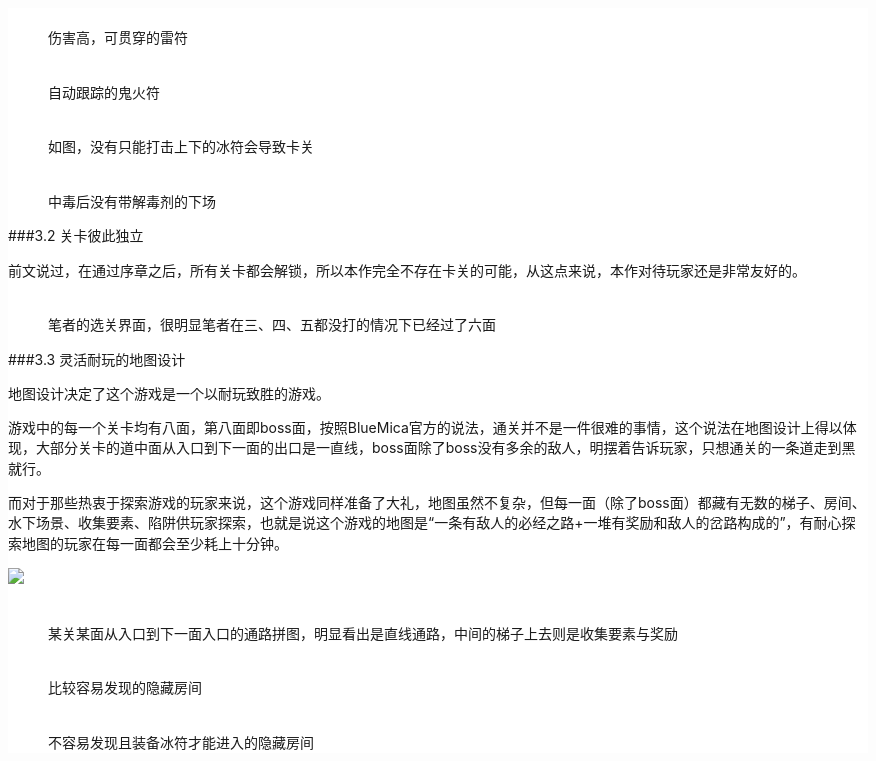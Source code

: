<figure>
  <img src="http://www.uzkk.net/wp-content/uploads/2019/01/thunder.gif" alt=""/>
  <figcaption>伤害高，可贯穿的雷符</figcaption>
</figure>

<figure>
  <img src="http://www.uzkk.net/wp-content/uploads/2019/01/ghost-fire.gif" alt=""/>
  <figcaption>自动跟踪的鬼火符</figcaption>
</figure>

<figure>
  <img src="http://www.uzkk.net/wp-content/uploads/2019/01/ka-guan.gif" alt=""/>
  <figcaption>如图，没有只能打击上下的冰符会导致卡关</figcaption>
</figure>

<figure>
  <img src="http://www.uzkk.net/wp-content/uploads/2019/01/poison.gif" alt=""/>
  <figcaption>中毒后没有带解毒剂的下场</figcaption>
</figure>

###3.2 关卡彼此独立

前文说过，在通过序章之后，所有关卡都会解锁，所以本作完全不存在卡关的可能，从这点来说，本作对待玩家还是非常友好的。

<figure>
  <img src="http://www.uzkk.net/wp-content/uploads/2019/01/bu-ka-guan-1.jpg" alt=""/>
  <figcaption>笔者的选关界面，很明显笔者在三、四、五都没打的情况下已经过了六面</figcaption>
</figure>

###3.3 灵活耐玩的地图设计

地图设计决定了这个游戏是一个以耐玩致胜的游戏。

游戏中的每一个关卡均有八面，第八面即boss面，按照BlueMica官方的说法，通关并不是一件很难的事情，这个说法在地图设计上得以体现，大部分关卡的道中面从入口到下一面的出口是一直线，boss面除了boss没有多余的敌人，明摆着告诉玩家，只想通关的一条道走到黑就行。

而对于那些热衷于探索游戏的玩家来说，这个游戏同样准备了大礼，地图虽然不复杂，但每一面（除了boss面）都藏有无数的梯子、房间、水下场景、收集要素、陷阱供玩家探索，也就是说这个游戏的地图是“一条有敌人的必经之路+一堆有奖励和敌人的岔路构成的”，有耐心探索地图的玩家在每一面都会至少耗上十分钟。

![](http://www.uzkk.net/wp-content/uploads/2019/01/collection.jpg)

<figure>
  <img src="http://www.uzkk.net/wp-content/uploads/2019/01/a-string.jpg" alt=""/>
  <figcaption>某关某面从入口到下一面入口的通路拼图，明显看出是直线通路，中间的梯子上去则是收集要素与奖励</figcaption>
</figure>

<figure>
  <img src="http://www.uzkk.net/wp-content/uploads/2019/01/hiden-room2.jpg" alt=""/>
  <figcaption>比较容易发现的隐藏房间</figcaption>
</figure>

<figure>
  <img src="http://www.uzkk.net/wp-content/uploads/2019/01/hiden-room1.jpg" alt=""/>
  <figcaption>不容易发现且装备冰符才能进入的隐藏房间</figcaption>
</figure>
